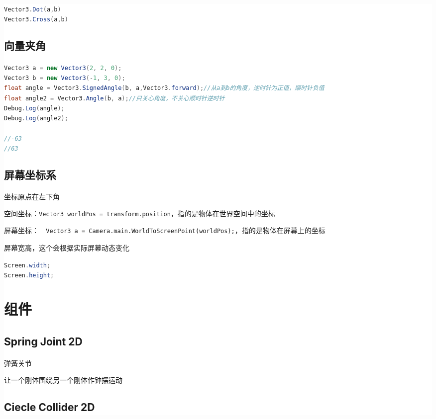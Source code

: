```c#
Vector3.Dot(a,b)
Vector3.Cross(a,b)
```

## 向量夹角

```c#
Vector3 a = new Vector3(2, 2, 0);
Vector3 b = new Vector3(-1, 3, 0);
float angle = Vector3.SignedAngle(b, a,Vector3.forward);//从a到b的角度，逆时针为正值，顺时针负值
float angle2 = Vector3.Angle(b, a);//只关心角度，不关心顺时针逆时针
Debug.Log(angle);
Debug.Log(angle2);

//-63
//63
```

## 屏幕坐标系

坐标原点在左下角



空间坐标：`Vector3 worldPos = transform.position`，指的是物体在世界空间中的坐标

屏幕坐标：`  Vector3 a = Camera.main.WorldToScreenPoint(worldPos);`，指的是物体在屏幕上的坐标

屏幕宽高，这个会根据实际屏幕动态变化 



```c#
Screen.width;
Screen.height;
```

 











# 组件



## Spring Joint 2D

弹簧关节

让一个刚体围绕另一个刚体作钟摆运动

## Ciecle Collider 2D
